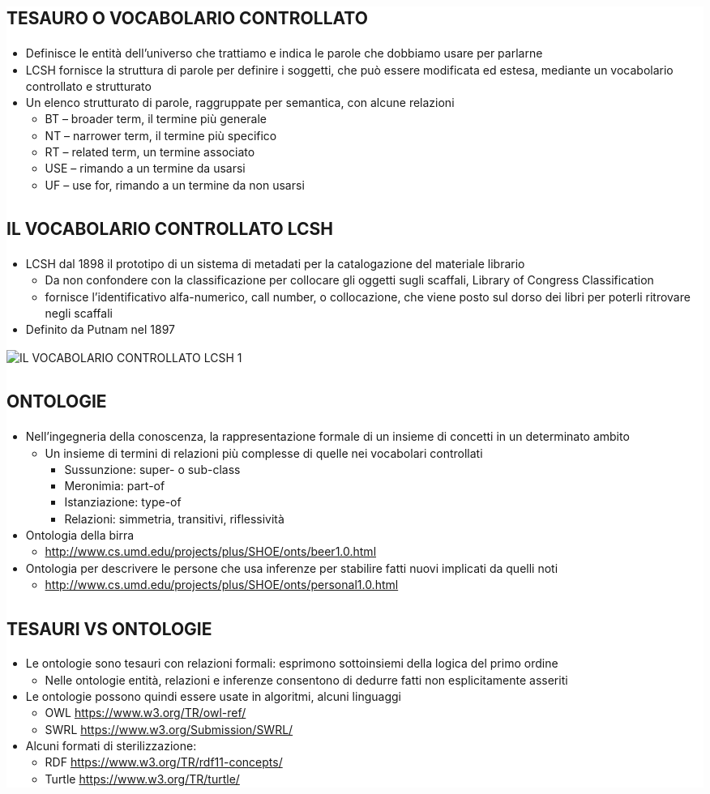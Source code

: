 ## TESAURO O VOCABOLARIO CONTROLLATO 
- Definisce le entità dell’universo che trattiamo e indica le parole che dobbiamo usare per parlarne
- LCSH fornisce la struttura di parole per definire i soggetti, che può essere modificata ed estesa, mediante un vocabolario controllato e strutturato
- Un elenco strutturato di parole, raggruppate per semantica, con alcune relazioni
  - BT – broader term, il termine più generale
  - NT – narrower term, il termine più specifico
  - RT – related term, un termine associato
  - USE – rimando a un termine da usarsi
  - UF – use for, rimando a un termine da non usarsi

## IL VOCABOLARIO CONTROLLATO LCSH 
- LCSH dal 1898 il prototipo di un sistema di metadati per la catalogazione del materiale librario
  - Da non confondere con la classificazione per collocare gli oggetti sugli scaffali, Library of Congress Classification
  - fornisce l’identificativo alfa-numerico, call number, o collocazione, che viene posto sul dorso dei libri per poterli ritrovare negli scaffali
- Definito da Putnam nel 1897

![IL VOCABOLARIO CONTROLLATO LCSH 1](img/L5.2-FlussiLavoroEditoriale-Metadati/IlVocabolarioControllatoLCSH1.jpg)


## ONTOLOGIE
- Nell’ingegneria della conoscenza, la rappresentazione formale di un insieme di concetti in un determinato ambito
  - Un insieme di termini di relazioni più complesse di quelle nei vocabolari controllati
    - Sussunzione: super- o sub-class
    - Meronimia: part-of
    - Istanziazione: type-of
    - Relazioni: simmetria, transitivi, riflessività
- Ontologia della birra
  - http://www.cs.umd.edu/projects/plus/SHOE/onts/beer1.0.html
- Ontologia per descrivere le persone che usa inferenze per stabilire fatti nuovi implicati da quelli noti
  - http://www.cs.umd.edu/projects/plus/SHOE/onts/personal1.0.html

## TESAURI VS ONTOLOGIE
- Le ontologie sono tesauri con relazioni formali: esprimono sottoinsiemi della logica del primo ordine
  - Nelle ontologie entità, relazioni e inferenze consentono di dedurre fatti non esplicitamente asseriti
- Le ontologie possono quindi essere usate in algoritmi, alcuni linguaggi
  - OWL https://www.w3.org/TR/owl-ref/
  - SWRL https://www.w3.org/Submission/SWRL/
- Alcuni formati di sterilizzazione:
  - RDF https://www.w3.org/TR/rdf11-concepts/
  - Turtle https://www.w3.org/TR/turtle/
